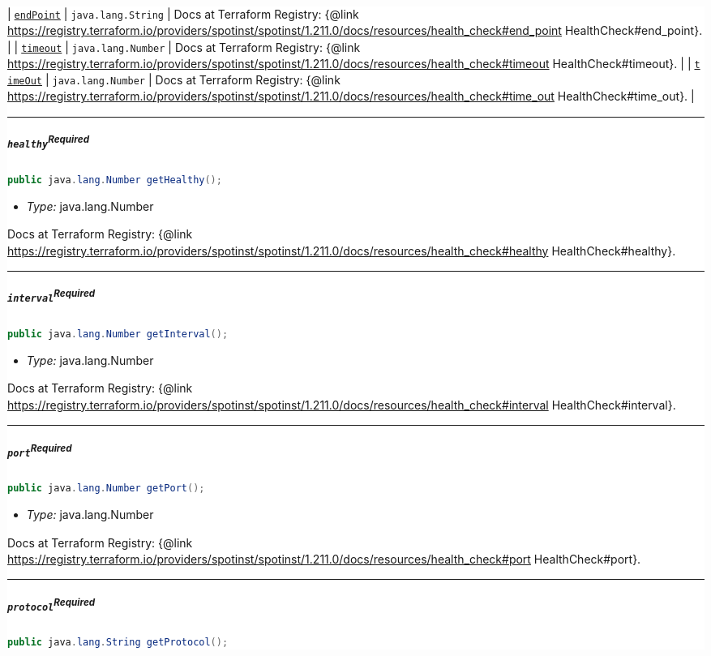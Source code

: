 | <code><a href="#@cdktf/provider-spotinst.healthCheck.HealthCheckCheck.property.endPoint">endPoint</a></code> | <code>java.lang.String</code> | Docs at Terraform Registry: {@link https://registry.terraform.io/providers/spotinst/spotinst/1.211.0/docs/resources/health_check#end_point HealthCheck#end_point}. |
| <code><a href="#@cdktf/provider-spotinst.healthCheck.HealthCheckCheck.property.timeout">timeout</a></code> | <code>java.lang.Number</code> | Docs at Terraform Registry: {@link https://registry.terraform.io/providers/spotinst/spotinst/1.211.0/docs/resources/health_check#timeout HealthCheck#timeout}. |
| <code><a href="#@cdktf/provider-spotinst.healthCheck.HealthCheckCheck.property.timeOut">timeOut</a></code> | <code>java.lang.Number</code> | Docs at Terraform Registry: {@link https://registry.terraform.io/providers/spotinst/spotinst/1.211.0/docs/resources/health_check#time_out HealthCheck#time_out}. |

---

##### `healthy`<sup>Required</sup> <a name="healthy" id="@cdktf/provider-spotinst.healthCheck.HealthCheckCheck.property.healthy"></a>

```java
public java.lang.Number getHealthy();
```

- *Type:* java.lang.Number

Docs at Terraform Registry: {@link https://registry.terraform.io/providers/spotinst/spotinst/1.211.0/docs/resources/health_check#healthy HealthCheck#healthy}.

---

##### `interval`<sup>Required</sup> <a name="interval" id="@cdktf/provider-spotinst.healthCheck.HealthCheckCheck.property.interval"></a>

```java
public java.lang.Number getInterval();
```

- *Type:* java.lang.Number

Docs at Terraform Registry: {@link https://registry.terraform.io/providers/spotinst/spotinst/1.211.0/docs/resources/health_check#interval HealthCheck#interval}.

---

##### `port`<sup>Required</sup> <a name="port" id="@cdktf/provider-spotinst.healthCheck.HealthCheckCheck.property.port"></a>

```java
public java.lang.Number getPort();
```

- *Type:* java.lang.Number

Docs at Terraform Registry: {@link https://registry.terraform.io/providers/spotinst/spotinst/1.211.0/docs/resources/health_check#port HealthCheck#port}.

---

##### `protocol`<sup>Required</sup> <a name="protocol" id="@cdktf/provider-spotinst.healthCheck.HealthCheckCheck.property.protocol"></a>

```java
public java.lang.String getProtocol();
```
